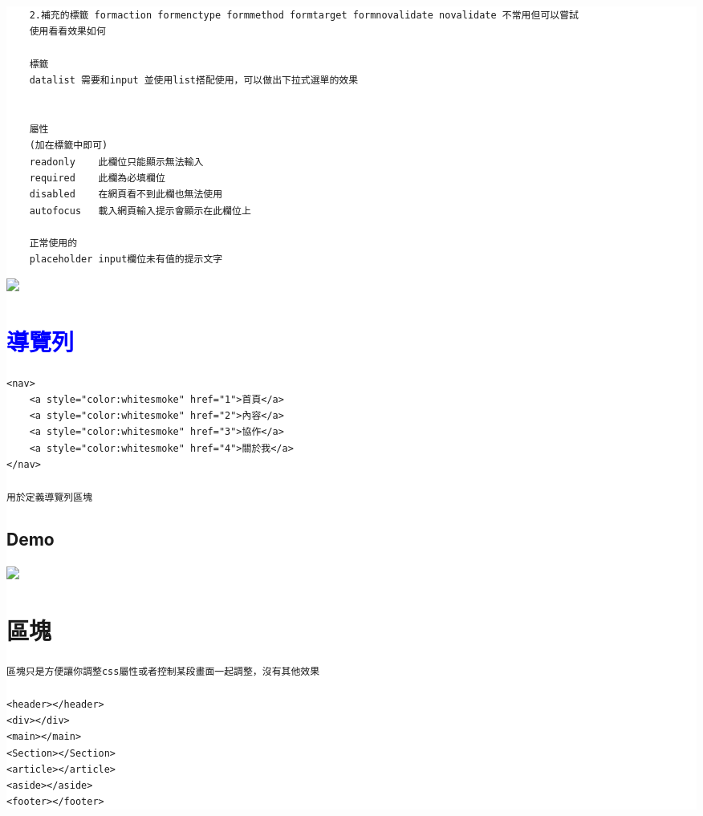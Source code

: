 ```
    2.補充的標籤 formaction formenctype formmethod formtarget formnovalidate novalidate 不常用但可以嘗試
    使用看看效果如何

    標籤
    datalist 需要和input 並使用list搭配使用，可以做出下拉式選單的效果

    
    屬性 
    (加在標籤中即可)
    readonly    此欄位只能顯示無法輸入
    required    此欄為必填欄位
    disabled    在網頁看不到此欄也無法使用
    autofocus   載入網頁輸入提示會顯示在此欄位上

    正常使用的
    placeholder input欄位未有值的提示文字

```
![](https://i.imgur.com/9knRHMC.png)


# <font style="color:blue;">導覽列</font>

```
<nav>
    <a style="color:whitesmoke" href="1">首頁</a>
    <a style="color:whitesmoke" href="2">內容</a>
    <a style="color:whitesmoke" href="3">協作</a>
    <a style="color:whitesmoke" href="4">關於我</a>
</nav>

用於定義導覽列區塊
```

## Demo

![](https://i.imgur.com/gButqQT.png)


# 區塊

```
區塊只是方便讓你調整css屬性或者控制某段畫面一起調整，沒有其他效果

<header></header>
<div></div>
<main></main>
<Section></Section>
<article></article>
<aside></aside>
<footer></footer>
```
